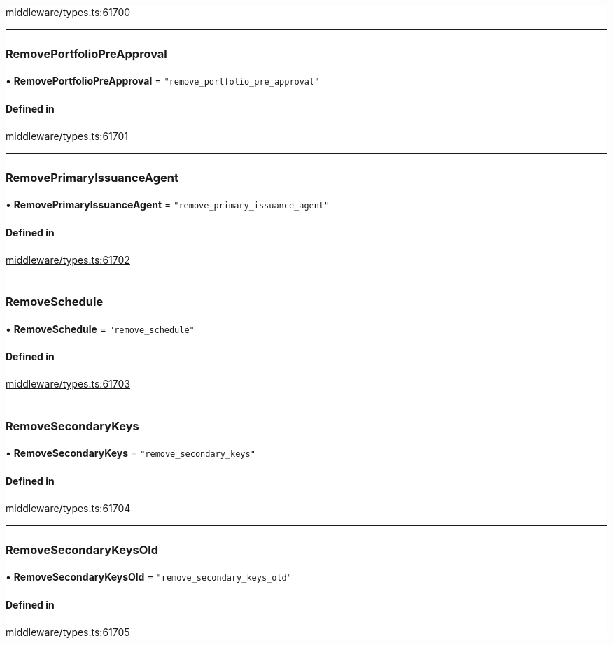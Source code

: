 [middleware/types.ts:61700](https://github.com/PolymeshAssociation/polymesh-sdk/blob/88db4a911/src/middleware/types.ts#L61700)

___

### RemovePortfolioPreApproval

• **RemovePortfolioPreApproval** = ``"remove_portfolio_pre_approval"``

#### Defined in

[middleware/types.ts:61701](https://github.com/PolymeshAssociation/polymesh-sdk/blob/88db4a911/src/middleware/types.ts#L61701)

___

### RemovePrimaryIssuanceAgent

• **RemovePrimaryIssuanceAgent** = ``"remove_primary_issuance_agent"``

#### Defined in

[middleware/types.ts:61702](https://github.com/PolymeshAssociation/polymesh-sdk/blob/88db4a911/src/middleware/types.ts#L61702)

___

### RemoveSchedule

• **RemoveSchedule** = ``"remove_schedule"``

#### Defined in

[middleware/types.ts:61703](https://github.com/PolymeshAssociation/polymesh-sdk/blob/88db4a911/src/middleware/types.ts#L61703)

___

### RemoveSecondaryKeys

• **RemoveSecondaryKeys** = ``"remove_secondary_keys"``

#### Defined in

[middleware/types.ts:61704](https://github.com/PolymeshAssociation/polymesh-sdk/blob/88db4a911/src/middleware/types.ts#L61704)

___

### RemoveSecondaryKeysOld

• **RemoveSecondaryKeysOld** = ``"remove_secondary_keys_old"``

#### Defined in

[middleware/types.ts:61705](https://github.com/PolymeshAssociation/polymesh-sdk/blob/88db4a911/src/middleware/types.ts#L61705)
